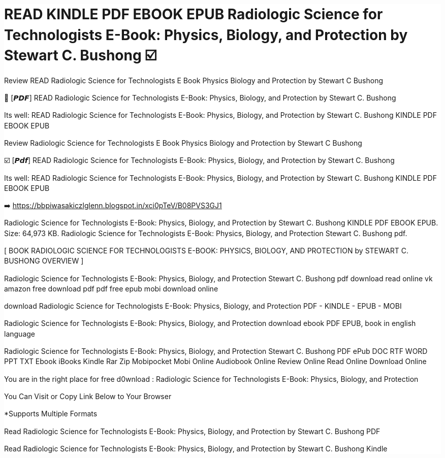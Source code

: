 # READ KINDLE PDF EBOOK EPUB Radiologic Science for Technologists E-Book: Physics, Biology, and Protection by  Stewart C. Bushong ☑️
Review READ Radiologic Science for Technologists E Book Physics Biology and Protection by Stewart C Bushong

📮 [𝙋𝘿𝙁] READ Radiologic Science for Technologists E-Book: Physics, Biology, and Protection by Stewart C. Bushong

Its well: READ Radiologic Science for Technologists E-Book: Physics, Biology, and Protection by Stewart C. Bushong KINDLE PDF EBOOK EPUB


Review Radiologic Science for Technologists E Book Physics Biology and Protection by Stewart C Bushong

☑️ [𝙋𝙙𝙛] READ Radiologic Science for Technologists E-Book: Physics, Biology, and Protection by Stewart C. Bushong

Its well: READ Radiologic Science for Technologists E-Book: Physics, Biology, and Protection by Stewart C. Bushong KINDLE PDF EBOOK EPUB



➡️ https://bbpiwasakiczlglenn.blogspot.in/xci0pTeV/B08PVS3GJ1



Radiologic Science for Technologists E-Book: Physics, Biology, and Protection by Stewart C. Bushong KINDLE PDF EBOOK EPUB. Size: 64,973 KB. Radiologic Science for Technologists E-Book: Physics, Biology, and Protection Stewart C. Bushong pdf.

[ BOOK RADIOLOGIC SCIENCE FOR TECHNOLOGISTS E-BOOK: PHYSICS, BIOLOGY, AND PROTECTION by STEWART C. BUSHONG OVERVIEW ]

Radiologic Science for Technologists E-Book: Physics, Biology, and Protection Stewart C. Bushong pdf download read online vk amazon free download pdf pdf free epub mobi download online

download Radiologic Science for Technologists E-Book: Physics, Biology, and Protection PDF - KINDLE - EPUB - MOBI

Radiologic Science for Technologists E-Book: Physics, Biology, and Protection download ebook PDF EPUB, book in english language

Radiologic Science for Technologists E-Book: Physics, Biology, and Protection Stewart C. Bushong PDF ePub DOC RTF WORD PPT TXT Ebook iBooks Kindle Rar Zip Mobipocket Mobi Online Audiobook Online Review Online Read Online Download Online

You are in the right place for free d0wnload : Radiologic Science for Technologists E-Book: Physics, Biology, and Protection

You Can Visit or Copy Link Below to Your Browser

*Supports Multiple Formats

Read Radiologic Science for Technologists E-Book: Physics, Biology, and Protection by Stewart C. Bushong PDF

Read Radiologic Science for Technologists E-Book: Physics, Biology, and Protection by Stewart C. Bushong Kindle
